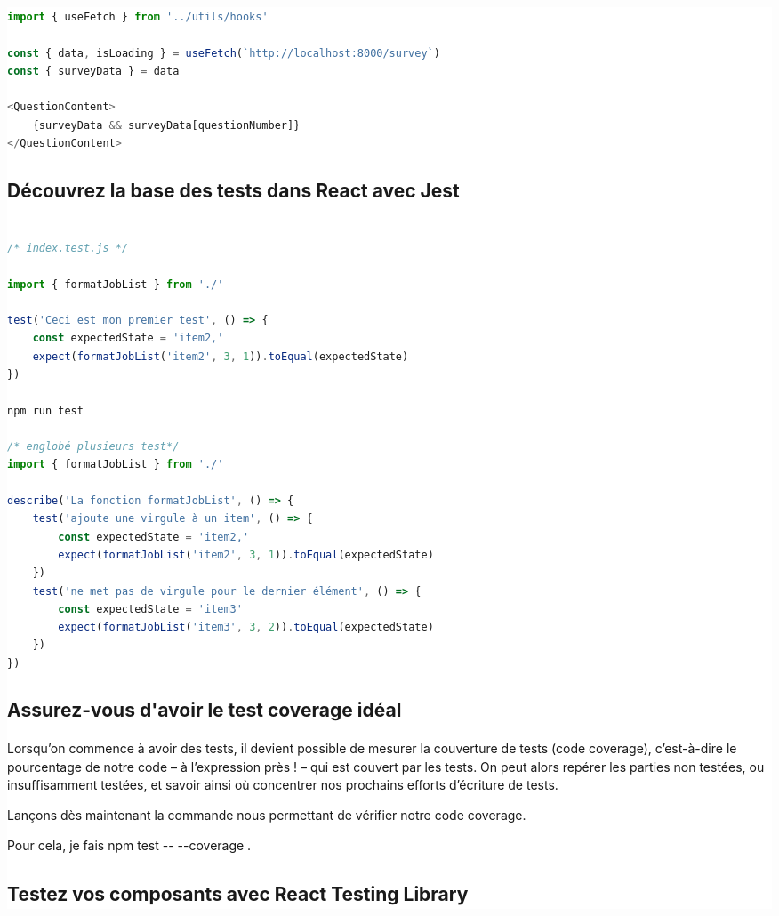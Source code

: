 ```javascript
import { useFetch } from '../utils/hooks'

const { data, isLoading } = useFetch(`http://localhost:8000/survey`)
const { surveyData } = data

<QuestionContent>
    {surveyData && surveyData[questionNumber]}
</QuestionContent>
```

## Découvrez la base des tests dans React avec Jest

```javascript

/* index.test.js */

import { formatJobList } from './'
 
test('Ceci est mon premier test', () => {
    const expectedState = 'item2,'
    expect(formatJobList('item2', 3, 1)).toEqual(expectedState)
})

npm run test

/* englobé plusieurs test*/
import { formatJobList } from './'
 
describe('La fonction formatJobList', () => {
    test('ajoute une virgule à un item', () => {
        const expectedState = 'item2,'
        expect(formatJobList('item2', 3, 1)).toEqual(expectedState)
    })
    test('ne met pas de virgule pour le dernier élément', () => {
        const expectedState = 'item3'
        expect(formatJobList('item3', 3, 2)).toEqual(expectedState)
    })
})
```

## Assurez-vous d'avoir le test coverage idéal

Lorsqu’on commence à avoir des tests, il devient possible de mesurer la couverture de tests (code coverage), c’est-à-dire le pourcentage de notre code – à l’expression près ! – qui est couvert par les tests. On peut alors repérer les parties non testées, ou insuffisamment testées, et savoir ainsi où concentrer nos prochains efforts d’écriture de tests.

Lançons dès maintenant la commande nous permettant de vérifier notre code coverage.

Pour cela, je fais  npm test -- --coverage  .

## Testez vos composants avec React Testing Library
